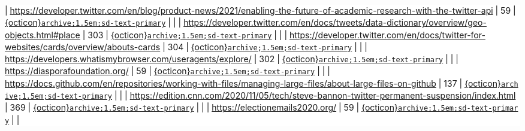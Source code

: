 | https://developer.twitter.com/en/blog/product-news/2021/enabling-the-future-of-academic-research-with-the-twitter-api                                        | 59   | [{octicon}`archive;1.5em;sd-text-primary`](https://web.archive.org/web/20220727014234/https://developer.mozilla.org/en-US/docs/Web/HTML/Element/table)                                                                                              |                                                                                                                                                                                                                                                                                          |
| https://developer.twitter.com/en/docs/tweets/data-dictionary/overview/geo-objects.html#place                                                                 | 303  | [{octicon}`archive;1.5em;sd-text-primary`](https://web.archive.org/web/20221005211423/https://developer.twitter.com/en/docs/twitter-api/v1/data-dictionary/object-model/geo#place)                                                                  |                                                                                                                                                                                                                                                                                          |
| https://developer.twitter.com/en/docs/twitter-for-websites/cards/overview/abouts-cards                                                                       | 304  | [{octicon}`archive;1.5em;sd-text-primary`](https://web.archive.org/web/20220804193806/https://developer.twitter.com/en/docs/twitter-for-websites/cards/overview/abouts-cards)                                                                       |                                                                                                                                                                                                                                                                                          |
| https://developers.whatismybrowser.com/useragents/explore/                                                                                                   | 302  | [{octicon}`archive;1.5em;sd-text-primary`](https://web.archive.org/web/20220824084424/https://developers.whatismybrowser.com/useragents/explore/)                                                                                                   |                                                                                                                                                                                                                                                                                          |
| https://diasporafoundation.org/                                                                                                                              | 59   | [{octicon}`archive;1.5em;sd-text-primary`](https://web.archive.org/web/20220814100514/https://diasporafoundation.org/)                                                                                                                              |                                                                                                                                                                                                                                                                                          |
| https://docs.github.com/en/repositories/working-with-files/managing-large-files/about-large-files-on-github                                                  | 137  | [{octicon}`archive;1.5em;sd-text-primary`](https://web.archive.org/web/20220823121938/https://docs.github.com/en/repositories/working-with-files/managing-large-files/about-large-files-on-github)                                                  |                                                                                                                                                                                                                                                                                          |
| https://edition.cnn.com/2020/11/05/tech/steve-bannon-twitter-permanent-suspension/index.html                                                                 | 369  | [{octicon}`archive;1.5em;sd-text-primary`](https://web.archive.org/web/20220727204337/https://edition.cnn.com/2020/11/05/tech/steve-bannon-twitter-permanent-suspension/index.html)                                                                 |                                                                                                                                                                                                                                                                                          |
| https://electionemails2020.org/                                                                                                                              | 59   | [{octicon}`archive;1.5em;sd-text-primary`](https://web.archive.org/web/20220707024905/https://electionemails2020.org/)                                                                                                                              |                                                                                                                                                                                                                                                                                          |